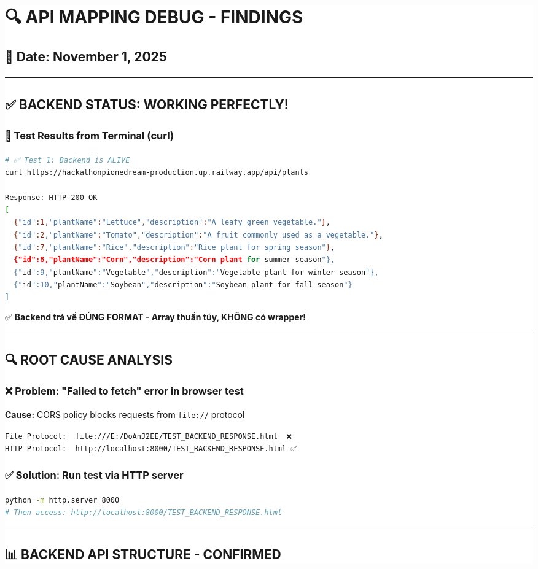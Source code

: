 # 🔍 API MAPPING DEBUG - FINDINGS

## 📅 Date: November 1, 2025

---

## ✅ **BACKEND STATUS: WORKING PERFECTLY!**

### 🎯 Test Results from Terminal (curl)

```bash
# ✅ Test 1: Backend is ALIVE
curl https://hackathonpionedream-production.up.railway.app/api/plants

Response: HTTP 200 OK
[
  {"id":1,"plantName":"Lettuce","description":"A leafy green vegetable."},
  {"id":2,"plantName":"Tomato","description":"A fruit commonly used as a vegetable."},
  {"id":7,"plantName":"Rice","description":"Rice plant for spring season"},
  {"id":8,"plantName":"Corn","description":"Corn plant for summer season"},
  {"id":9,"plantName":"Vegetable","description":"Vegetable plant for winter season"},
  {"id":10,"plantName":"Soybean","description":"Soybean plant for fall season"}
]
```

✅ **Backend trả về ĐÚNG FORMAT - Array thuần túy, KHÔNG có wrapper!**

---

## 🔍 **ROOT CAUSE ANALYSIS**

### ❌ Problem: "Failed to fetch" error in browser test

**Cause:** CORS policy blocks requests from `file://` protocol

```
File Protocol:  file:///E:/DoAnJ2EE/TEST_BACKEND_RESPONSE.html  ❌
HTTP Protocol:  http://localhost:8000/TEST_BACKEND_RESPONSE.html ✅
```

### ✅ Solution: Run test via HTTP server

```bash
python -m http.server 8000
# Then access: http://localhost:8000/TEST_BACKEND_RESPONSE.html
```

---

## 📊 **BACKEND API STRUCTURE - CONFIRMED**
